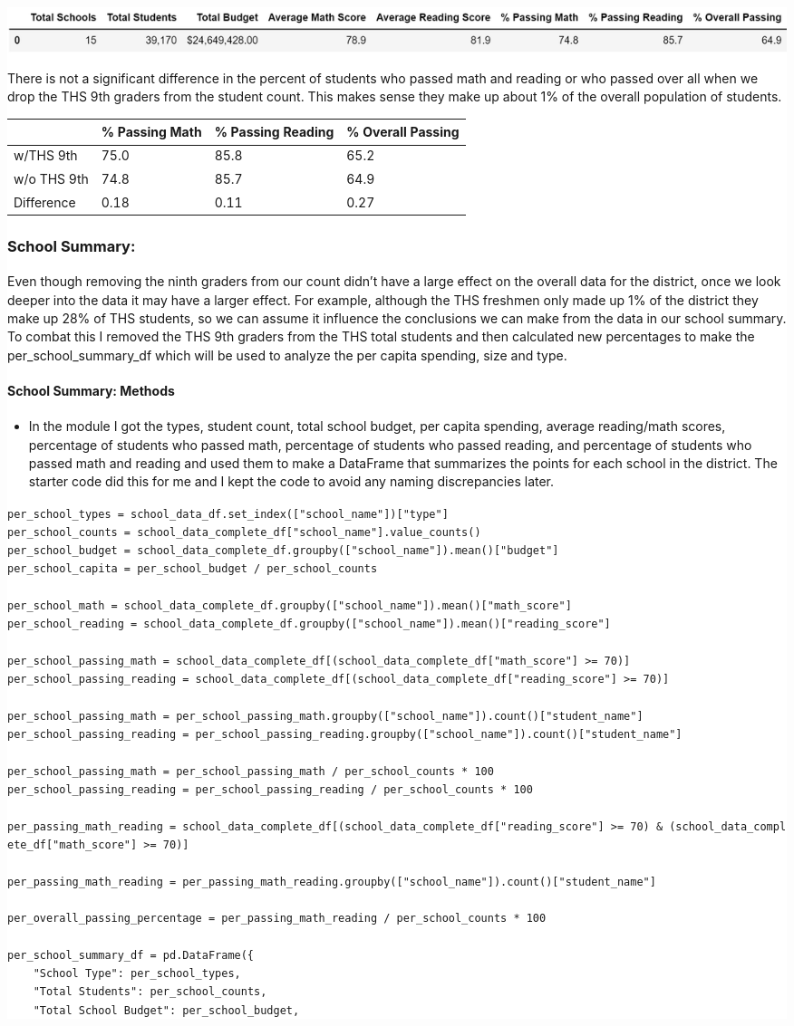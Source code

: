 ![District total summary](https://github.com/MichelaZ/PyCitySchools/blob/main/Resources/district_summary_df.png)

There is not a significant difference in the percent of students who passed math and reading or who passed over all when we drop the THS 9th graders from the student count. This makes sense they make up about 1% of the overall population of students. 

|	| % Passing Math | % Passing Reading |% Overall Passing|
| --- | --- | --- | ---- |
| w/THS 9th | 75.0 | 85.8 | 65.2 |
| w/o THS 9th | 74.8 |	85.7 | 64.9 |
|Difference|0.18  | 0.11 | 0.27 |


### School Summary:

Even though removing the ninth graders from our count didn’t have a large effect on the overall data for the district, once we look deeper into the data it may have a larger effect. For example, although the THS freshmen only made up 1% of the district they make up 28% of THS students, so we can assume it influence the conclusions we can make from the data in our school summary. To combat this I removed the THS 9th graders from the THS total students and then calculated new percentages to make the per_school_summary_df which will be used to analyze the per capita spending, size and type.
#### School Summary: Methods

-  In the module I got the types, student count, total school budget,  per capita spending, average reading/math scores, percentage of students who passed math, percentage of students who passed reading, and percentage of students who passed math and reading and used them to make a DataFrame that summarizes the points for each school in the district. The starter code did this for me and I kept the code to avoid any naming discrepancies later. 
```
per_school_types = school_data_df.set_index(["school_name"])["type"]
per_school_counts = school_data_complete_df["school_name"].value_counts()
per_school_budget = school_data_complete_df.groupby(["school_name"]).mean()["budget"]
per_school_capita = per_school_budget / per_school_counts

per_school_math = school_data_complete_df.groupby(["school_name"]).mean()["math_score"]
per_school_reading = school_data_complete_df.groupby(["school_name"]).mean()["reading_score"]

per_school_passing_math = school_data_complete_df[(school_data_complete_df["math_score"] >= 70)]
per_school_passing_reading = school_data_complete_df[(school_data_complete_df["reading_score"] >= 70)]

per_school_passing_math = per_school_passing_math.groupby(["school_name"]).count()["student_name"]
per_school_passing_reading = per_school_passing_reading.groupby(["school_name"]).count()["student_name"]

per_school_passing_math = per_school_passing_math / per_school_counts * 100
per_school_passing_reading = per_school_passing_reading / per_school_counts * 100

per_passing_math_reading = school_data_complete_df[(school_data_complete_df["reading_score"] >= 70) & (school_data_complete_df["math_score"] >= 70)]

per_passing_math_reading = per_passing_math_reading.groupby(["school_name"]).count()["student_name"]

per_overall_passing_percentage = per_passing_math_reading / per_school_counts * 100

per_school_summary_df = pd.DataFrame({
    "School Type": per_school_types,
    "Total Students": per_school_counts,
    "Total School Budget": per_school_budget,
```